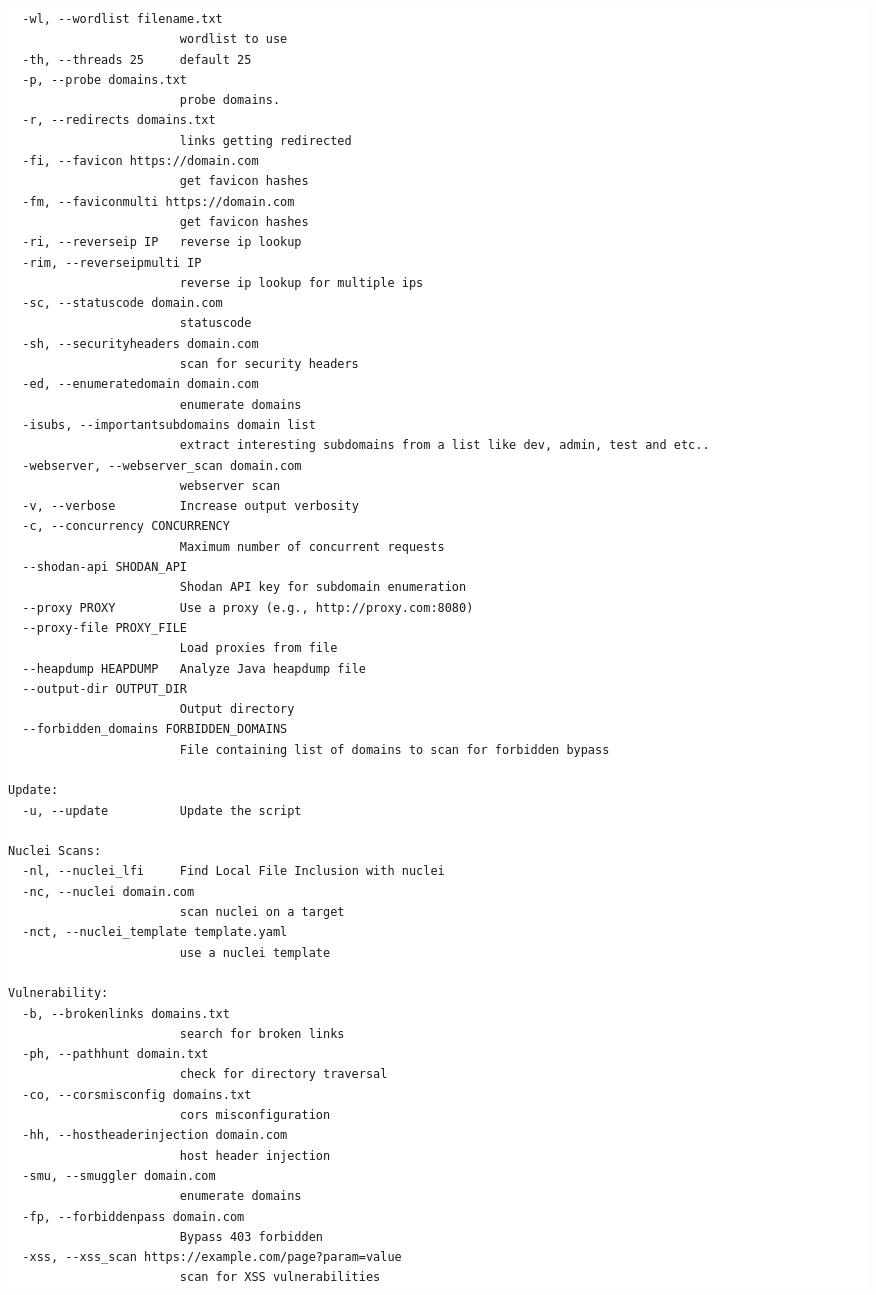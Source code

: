 ```
  -wl, --wordlist filename.txt
                        wordlist to use
  -th, --threads 25     default 25
  -p, --probe domains.txt
                        probe domains.
  -r, --redirects domains.txt
                        links getting redirected
  -fi, --favicon https://domain.com
                        get favicon hashes
  -fm, --faviconmulti https://domain.com
                        get favicon hashes
  -ri, --reverseip IP   reverse ip lookup
  -rim, --reverseipmulti IP
                        reverse ip lookup for multiple ips
  -sc, --statuscode domain.com
                        statuscode
  -sh, --securityheaders domain.com
                        scan for security headers
  -ed, --enumeratedomain domain.com
                        enumerate domains
  -isubs, --importantsubdomains domain list
                        extract interesting subdomains from a list like dev, admin, test and etc..
  -webserver, --webserver_scan domain.com
                        webserver scan
  -v, --verbose         Increase output verbosity
  -c, --concurrency CONCURRENCY
                        Maximum number of concurrent requests
  --shodan-api SHODAN_API
                        Shodan API key for subdomain enumeration
  --proxy PROXY         Use a proxy (e.g., http://proxy.com:8080)
  --proxy-file PROXY_FILE
                        Load proxies from file
  --heapdump HEAPDUMP   Analyze Java heapdump file
  --output-dir OUTPUT_DIR
                        Output directory
  --forbidden_domains FORBIDDEN_DOMAINS
                        File containing list of domains to scan for forbidden bypass

Update:
  -u, --update          Update the script

Nuclei Scans:
  -nl, --nuclei_lfi     Find Local File Inclusion with nuclei
  -nc, --nuclei domain.com
                        scan nuclei on a target
  -nct, --nuclei_template template.yaml
                        use a nuclei template

Vulnerability:
  -b, --brokenlinks domains.txt
                        search for broken links
  -ph, --pathhunt domain.txt
                        check for directory traversal
  -co, --corsmisconfig domains.txt
                        cors misconfiguration
  -hh, --hostheaderinjection domain.com
                        host header injection
  -smu, --smuggler domain.com
                        enumerate domains
  -fp, --forbiddenpass domain.com
                        Bypass 403 forbidden
  -xss, --xss_scan https://example.com/page?param=value
                        scan for XSS vulnerabilities
```